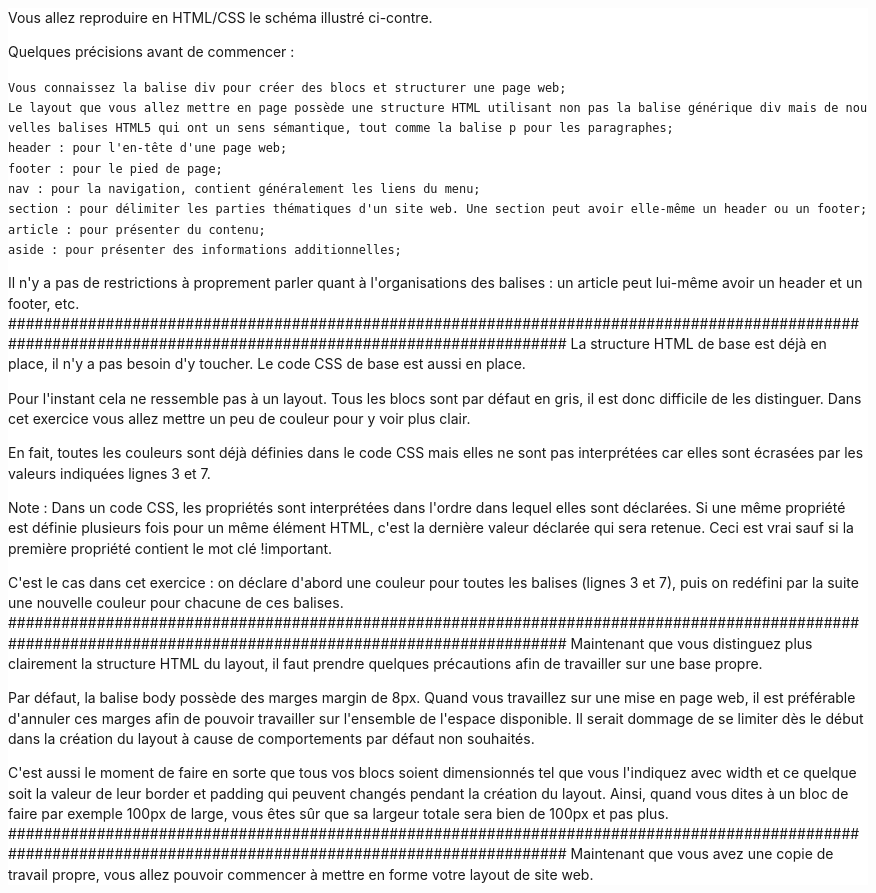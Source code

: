 Vous allez reproduire en HTML/CSS le schéma illustré ci-contre.

Quelques précisions avant de commencer :

    Vous connaissez la balise div pour créer des blocs et structurer une page web;
    Le layout que vous allez mettre en page possède une structure HTML utilisant non pas la balise générique div mais de nouvelles balises HTML5 qui ont un sens sémantique, tout comme la balise p pour les paragraphes;
    header : pour l'en-tête d'une page web;
    footer : pour le pied de page;
    nav : pour la navigation, contient généralement les liens du menu;
    section : pour délimiter les parties thématiques d'un site web. Une section peut avoir elle-même un header ou un footer;
    article : pour présenter du contenu;
    aside : pour présenter des informations additionnelles;

Il n'y a pas de restrictions à proprement parler quant à l'organisations des balises : un article peut lui-même avoir un header et un footer, etc.
###############################################################################################################################################################
La structure HTML de base est déjà en place, il n'y a pas besoin d'y toucher. Le code CSS de base est aussi en place.

Pour l'instant cela ne ressemble pas à un layout. Tous les blocs sont par défaut en gris, il est donc difficile de les distinguer.
Dans cet exercice vous allez mettre un peu de couleur pour y voir plus clair.

En fait, toutes les couleurs sont déjà définies dans le code CSS mais elles ne sont pas interprétées car elles sont écrasées par les valeurs indiquées lignes 3 et 7.

Note :
Dans un code CSS, les propriétés sont interprétées dans l'ordre dans lequel elles sont déclarées. Si une même propriété est définie plusieurs fois pour un même élément HTML, c'est la dernière valeur déclarée qui sera retenue. Ceci est vrai sauf si la première propriété contient le mot clé !important.

C'est le cas dans cet exercice : on déclare d'abord une couleur pour toutes les balises (lignes 3 et 7), puis on redéfini par la suite une nouvelle couleur pour chacune de ces balises.
###############################################################################################################################################################
Maintenant que vous distinguez plus clairement la structure HTML du layout, il faut prendre quelques précautions afin de travailler sur une base propre.

Par défaut, la balise body possède des marges margin de 8px. Quand vous travaillez sur une mise en page web, il est préférable d'annuler ces marges afin de pouvoir travailler sur l'ensemble de l'espace disponible. Il serait dommage de se limiter dès le début dans la création du layout à cause de comportements par défaut non souhaités.

C'est aussi le moment de faire en sorte que tous vos blocs soient dimensionnés tel que vous l'indiquez avec width et ce quelque soit la valeur de leur border et padding qui peuvent changés pendant la création du layout. Ainsi, quand vous dites à un bloc de faire par exemple 100px de large, vous êtes sûr que sa largeur totale sera bien de 100px et pas plus.
###############################################################################################################################################################
Maintenant que vous avez une copie de travail propre, vous allez pouvoir commencer à mettre en forme votre layout de site web.
